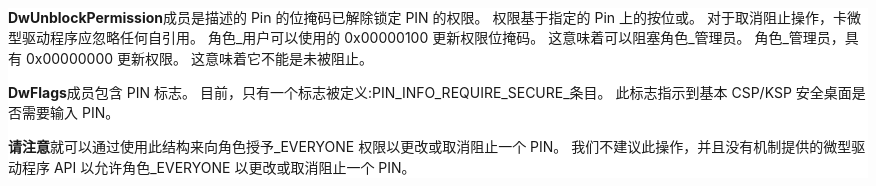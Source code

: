 **DwUnblockPermission**成员是描述的 Pin 的位掩码已解除锁定 PIN 的权限。 权限基于指定的 Pin 上的按位或。 对于取消阻止操作，卡微型驱动程序应忽略任何自引用。 角色\_用户可以使用的 0x00000100 更新权限位掩码。 这意味着可以阻塞角色\_管理员。 角色\_管理员，具有 0x00000000 更新权限。 这意味着它不能是未被阻止。

**DwFlags**成员包含 PIN 标志。 目前，只有一个标志被定义:PIN\_INFO\_REQUIRE\_SECURE\_条目。 此标志指示到基本 CSP/KSP 安全桌面是否需要输入 PIN。

**请注意**就可以通过使用此结构来向角色授予\_EVERYONE 权限以更改或取消阻止一个 PIN。 我们不建议此操作，并且没有机制提供的微型驱动程序 API 以允许角色\_EVERYONE 以更改或取消阻止一个 PIN。











